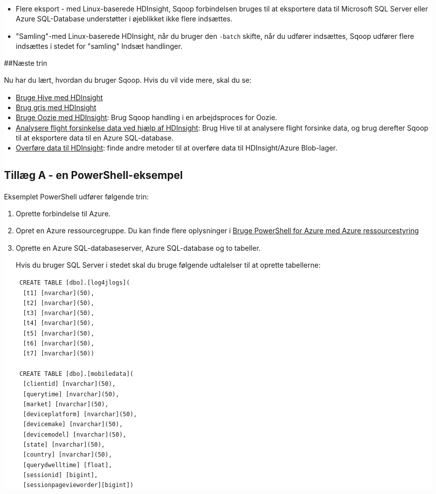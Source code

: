 * Flere eksport - med Linux-baserede HDInsight, Sqoop forbindelsen bruges til at eksportere data til Microsoft SQL Server eller Azure SQL-Database understøtter i øjeblikket ikke flere indsættes.

* "Samling"-med Linux-baserede HDInsight, når du bruger den `-batch` skifte, når du udfører indsættes, Sqoop udfører flere indsættes i stedet for "samling" Indsæt handlinger.

##<a name="next-steps"></a>Næste trin

Nu har du lært, hvordan du bruger Sqoop. Hvis du vil vide mere, skal du se:

- [Bruge Hive med HDInsight](hdinsight-use-hive.md)
- [Brug gris med HDInsight](hdinsight-use-pig.md)
- [Bruge Oozie med HDInsight][hdinsight-use-oozie]: Brug Sqoop handling i en arbejdsproces for Oozie.
- [Analysere flight forsinkelse data ved hjælp af HDInsight][hdinsight-analyze-flight-data]: Brug Hive til at analysere flight forsinke data, og brug derefter Sqoop til at eksportere data til en Azure SQL-database.
- [Overføre data til HDInsight][hdinsight-upload-data]: finde andre metoder til at overføre data til HDInsight/Azure Blob-lager.


## <a name="appendix-a---a-powershell-sample"></a>Tillæg A - en PowerShell-eksempel

Eksemplet PowerShell udfører følgende trin:

1. Oprette forbindelse til Azure.
2. Opret en Azure ressourcegruppe. Du kan finde flere oplysninger i [Bruge PowerShell for Azure med Azure ressourcestyring](../powershell-azure-resource-manager.md)
3. Oprette en Azure SQL-databaseserver, Azure SQL-database og to tabeller. 

    Hvis du bruger SQL Server i stedet skal du bruge følgende udtalelser til at oprette tabellerne:
    
        CREATE TABLE [dbo].[log4jlogs](
         [t1] [nvarchar](50),
         [t2] [nvarchar](50),
         [t3] [nvarchar](50),
         [t4] [nvarchar](50),
         [t5] [nvarchar](50),
         [t6] [nvarchar](50),
         [t7] [nvarchar](50))

        CREATE TABLE [dbo].[mobiledata](
         [clientid] [nvarchar](50),
         [querytime] [nvarchar](50),
         [market] [nvarchar](50),
         [deviceplatform] [nvarchar](50),
         [devicemake] [nvarchar](50),
         [devicemodel] [nvarchar](50),
         [state] [nvarchar](50),
         [country] [nvarchar](50),
         [querydwelltime] [float],
         [sessionid] [bigint],
         [sessionpagevieworder][bigint])


[azure-management-portal]: https://portal.azure.com/
[hdinsight-versions]:  hdinsight-component-versioning.md
[hdinsight-provision]: hdinsight-provision-clusters.md
[hdinsight-get-started]: hdinsight-hadoop-linux-tutorial-get-started.md
[hdinsight-storage]: ../hdinsight-hadoop-use-blob-storage.md
[hdinsight-analyze-flight-data]: hdinsight-analyze-flight-delay-data.md
[hdinsight-use-oozie]: hdinsight-use-oozie.md
[hdinsight-upload-data]: hdinsight-upload-data.md
[hdinsight-submit-jobs]: hdinsight-submit-hadoop-jobs-programmatically.md
[sqldatabase-get-started]: ../sql-database/sql-database-get-started.md
[sqldatabase-create-configue]: ../sql-database/sql-database-get-started.md
[powershell-start]: http://technet.microsoft.com/library/hh847889.aspx
[powershell-install]: powershell-install-configure.md
[powershell-script]: http://technet.microsoft.com/library/ee176949.aspx
[sqoop-user-guide-1.4.4]: https://sqoop.apache.org/docs/1.4.4/SqoopUserGuide.html
